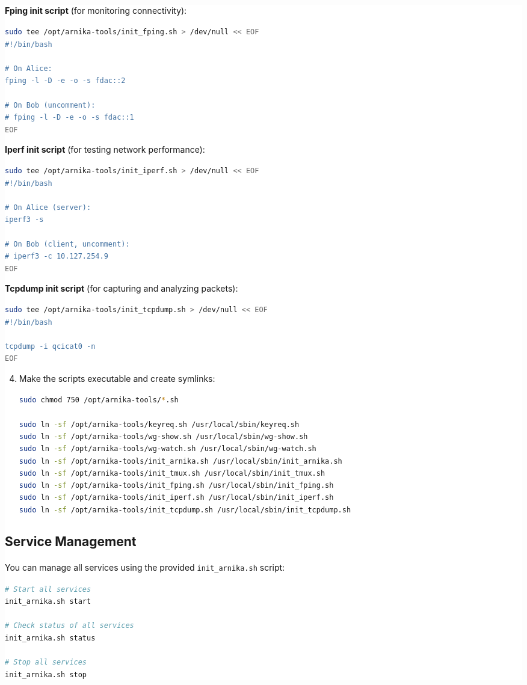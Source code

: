    **Fping init script** (for monitoring connectivity):
   ```bash
   sudo tee /opt/arnika-tools/init_fping.sh > /dev/null << EOF
   #!/bin/bash

   # On Alice:
   fping -l -D -e -o -s fdac::2

   # On Bob (uncomment):
   # fping -l -D -e -o -s fdac::1
   EOF
   ```

   **Iperf init script** (for testing network performance):
   ```bash
   sudo tee /opt/arnika-tools/init_iperf.sh > /dev/null << EOF
   #!/bin/bash

   # On Alice (server):
   iperf3 -s

   # On Bob (client, uncomment):
   # iperf3 -c 10.127.254.9
   EOF
   ```

   **Tcpdump init script** (for capturing and analyzing packets):
   ```bash
   sudo tee /opt/arnika-tools/init_tcpdump.sh > /dev/null << EOF
   #!/bin/bash

   tcpdump -i qcicat0 -n
   EOF
   ```

4. Make the scripts executable and create symlinks:

   ```bash
   sudo chmod 750 /opt/arnika-tools/*.sh

   sudo ln -sf /opt/arnika-tools/keyreq.sh /usr/local/sbin/keyreq.sh
   sudo ln -sf /opt/arnika-tools/wg-show.sh /usr/local/sbin/wg-show.sh
   sudo ln -sf /opt/arnika-tools/wg-watch.sh /usr/local/sbin/wg-watch.sh
   sudo ln -sf /opt/arnika-tools/init_arnika.sh /usr/local/sbin/init_arnika.sh
   sudo ln -sf /opt/arnika-tools/init_tmux.sh /usr/local/sbin/init_tmux.sh
   sudo ln -sf /opt/arnika-tools/init_fping.sh /usr/local/sbin/init_fping.sh
   sudo ln -sf /opt/arnika-tools/init_iperf.sh /usr/local/sbin/init_iperf.sh
   sudo ln -sf /opt/arnika-tools/init_tcpdump.sh /usr/local/sbin/init_tcpdump.sh
   ```

## Service Management

You can manage all services using the provided `init_arnika.sh` script:

```bash
# Start all services
init_arnika.sh start

# Check status of all services
init_arnika.sh status

# Stop all services
init_arnika.sh stop
```
